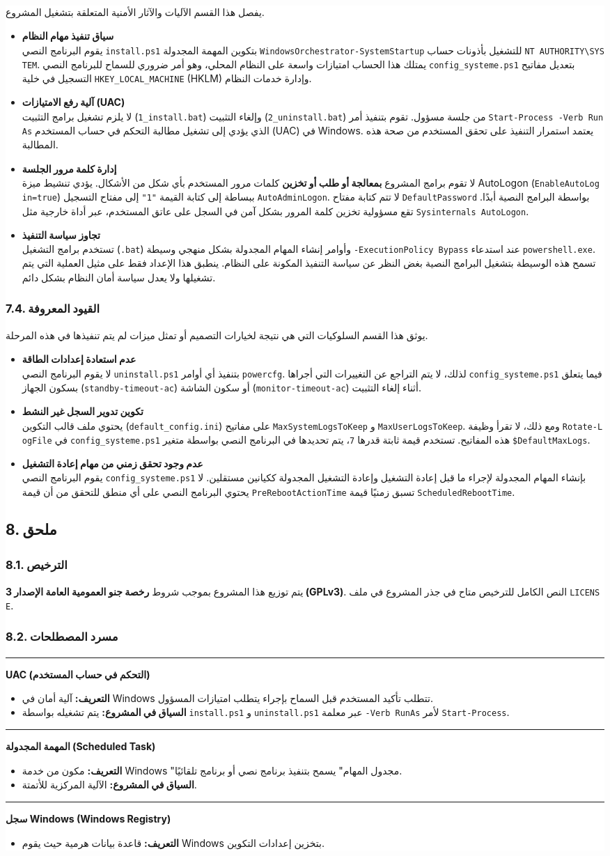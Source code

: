 يفصل هذا القسم الآليات والآثار الأمنية المتعلقة بتشغيل المشروع.

*   **سياق تنفيذ مهام النظام**  
    يقوم البرنامج النصي `install.ps1` بتكوين المهمة المجدولة `WindowsOrchestrator-SystemStartup` للتشغيل بأذونات حساب `NT AUTHORITY\SYSTEM`. يمتلك هذا الحساب امتيازات واسعة على النظام المحلي، وهو أمر ضروري للسماح للبرنامج النصي `config_systeme.ps1` بتعديل مفاتيح التسجيل في خلية `HKEY_LOCAL_MACHINE` (HKLM) وإدارة خدمات النظام.

*   **آلية رفع الامتيازات (UAC)**  
    لا يلزم تشغيل برامج التثبيت (`1_install.bat`) وإلغاء التثبيت (`2_uninstall.bat`) من جلسة مسؤول. تقوم بتنفيذ أمر `Start-Process -Verb RunAs` الذي يؤدي إلى تشغيل مطالبة التحكم في حساب المستخدم (UAC) في Windows. يعتمد استمرار التنفيذ على تحقق المستخدم من صحة هذه المطالبة.

*   **إدارة كلمة مرور الجلسة**  
    لا تقوم برامج المشروع **بمعالجة أو طلب أو تخزين** كلمات مرور المستخدم بأي شكل من الأشكال. يؤدي تنشيط ميزة AutoLogon (`EnableAutoLogin=true`) ببساطة إلى كتابة القيمة `"1"` إلى مفتاح التسجيل `AutoAdminLogon`. لا تتم كتابة مفتاح `DefaultPassword` بواسطة البرامج النصية أبدًا. تقع مسؤولية تخزين كلمة المرور بشكل آمن في السجل على عاتق المستخدم، عبر أداة خارجية مثل `Sysinternals AutoLogon`.

*   **تجاوز سياسة التنفيذ**  
    تستخدم برامج التشغيل (`.bat`) وأوامر إنشاء المهام المجدولة بشكل منهجي وسيطة `-ExecutionPolicy Bypass` عند استدعاء `powershell.exe`. تسمح هذه الوسيطة بتشغيل البرامج النصية بغض النظر عن سياسة التنفيذ المكونة على النظام. ينطبق هذا الإعداد فقط على مثيل العملية التي يتم تشغيلها ولا يعدل سياسة أمان النظام بشكل دائم.

### **7.4. القيود المعروفة**

يوثق هذا القسم السلوكيات التي هي نتيجة لخيارات التصميم أو تمثل ميزات لم يتم تنفيذها في هذه المرحلة.

*   **عدم استعادة إعدادات الطاقة**  
    لا يقوم البرنامج النصي `uninstall.ps1` بتنفيذ أي أوامر `powercfg`. لذلك، لا يتم التراجع عن التغييرات التي أجراها `config_systeme.ps1` فيما يتعلق بسكون الجهاز (`standby-timeout-ac`) أو سكون الشاشة (`monitor-timeout-ac`) أثناء إلغاء التثبيت.

*   **تكوين تدوير السجل غير النشط**  
    يحتوي ملف قالب التكوين (`default_config.ini`) على مفاتيح `MaxSystemLogsToKeep` و `MaxUserLogsToKeep`. ومع ذلك، لا تقرأ وظيفة `Rotate-LogFile` في `config_systeme.ps1` هذه المفاتيح. تستخدم قيمة ثابتة قدرها `7`، يتم تحديدها في البرنامج النصي بواسطة متغير `$DefaultMaxLogs`.

*   **عدم وجود تحقق زمني من مهام إعادة التشغيل**  
    يقوم البرنامج النصي `config_systeme.ps1` بإنشاء المهام المجدولة لإجراء ما قبل إعادة التشغيل وإعادة التشغيل المجدولة ككيانين مستقلين. لا يحتوي البرنامج النصي على أي منطق للتحقق من أن قيمة `PreRebootActionTime` تسبق زمنيًا قيمة `ScheduledRebootTime`.

## 8. ملحق

### 8.1. الترخيص

يتم توزيع هذا المشروع بموجب شروط **رخصة جنو العمومية العامة الإصدار 3 (GPLv3)**. النص الكامل للترخيص متاح في جذر المشروع في ملف `LICENSE`.

### 8.2. مسرد المصطلحات

---
**UAC (التحكم في حساب المستخدم)**
*   **التعريف:** آلية أمان في Windows تتطلب تأكيد المستخدم قبل السماح بإجراء يتطلب امتيازات المسؤول.
*   **السياق في المشروع:** يتم تشغيله بواسطة `install.ps1` و `uninstall.ps1` عبر معلمة `-Verb RunAs` لأمر `Start-Process`.
---
**المهمة المجدولة (Scheduled Task)**
*   **التعريف:** مكون من خدمة Windows "مجدول المهام" يسمح بتنفيذ برنامج نصي أو برنامج تلقائيًا.
*   **السياق في المشروع:** الآلية المركزية للأتمتة.
---
**سجل Windows (Windows Registry)**
*   **التعريف:** قاعدة بيانات هرمية حيث يقوم Windows بتخزين إعدادات التكوين.